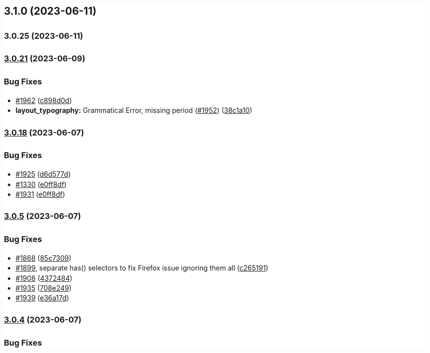 ## 3.1.0 (2023-06-11)

### 3.0.25 (2023-06-11)

### [3.0.21](https://github.com/saadeghi/daisyui/compare/v3.0.20...v3.0.21) (2023-06-09)


### Bug Fixes

* [#1962](https://github.com/saadeghi/daisyui/issues/1962) ([c898d0d](https://github.com/saadeghi/daisyui/commit/c898d0d39a0746c0a2c881df77df2b8114c47907))
* **layout_typography:** Grammatical Error, missing period ([#1952](https://github.com/saadeghi/daisyui/issues/1952)) ([38c1a10](https://github.com/saadeghi/daisyui/commit/38c1a1042c75c39ab6861220689a85650542378f))

### [3.0.18](https://github.com/saadeghi/daisyui/compare/v3.0.15...v3.0.18) (2023-06-07)


### Bug Fixes

* [#1925](https://github.com/saadeghi/daisyui/issues/1925) ([d6d577d](https://github.com/saadeghi/daisyui/commit/d6d577ddc1e00cb4e3a7a29102a0bd22a16a634f))
* [#1330](https://github.com/saadeghi/daisyui/issues/1330) ([e0ff8df](https://github.com/saadeghi/daisyui/commit/e0ff8df204db26b4d193133c02de5e5e4dc3bd15))
* [#1931](https://github.com/saadeghi/daisyui/issues/1931) ([e0ff8df](https://github.com/saadeghi/daisyui/commit/e0ff8df204db26b4d193133c02de5e5e4dc3bd15))

### [3.0.5](https://github.com/saadeghi/daisyui/compare/v3.0.4...v3.0.5) (2023-06-07)


### Bug Fixes

* [#1868](https://github.com/saadeghi/daisyui/issues/1868) ([85c7309](https://github.com/saadeghi/daisyui/commit/85c730923b6ad4d844e59d13355224c38c66e4fd))
* [#1899](https://github.com/saadeghi/daisyui/issues/1899), separate has() selectors to fix Firefox issue ignoring them all ([c265191](https://github.com/saadeghi/daisyui/commit/c26519192267a20e4052373fa779c662c306b9d3))
* [#1908](https://github.com/saadeghi/daisyui/issues/1908) ([4372484](https://github.com/saadeghi/daisyui/commit/4372484e73cf8d4bcbf749f6a451a460859083c8))
* [#1935](https://github.com/saadeghi/daisyui/issues/1935) ([708e249](https://github.com/saadeghi/daisyui/commit/708e24996e61945842ecaf87468167c47f921379))
* [#1939](https://github.com/saadeghi/daisyui/issues/1939) ([e36a17d](https://github.com/saadeghi/daisyui/commit/e36a17d22aad948e46b48fb7b7d4ce5a596518d6))

### [3.0.4](https://github.com/saadeghi/daisyui/compare/v3.0.2...v3.0.4) (2023-06-07)


### Bug Fixes
